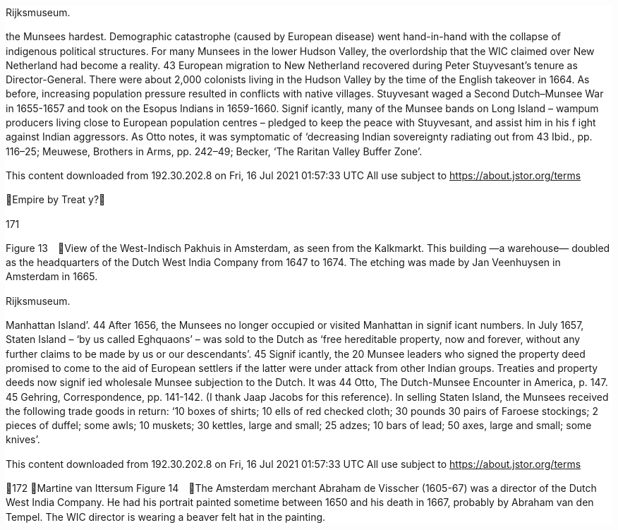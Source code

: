 Rijksmuseum.

the Munsees hardest. Demographic catastrophe (caused by European disease)
went hand-in-hand with the collapse of indigenous political structures. For
many Munsees in the lower Hudson Valley, the overlordship that the WIC
claimed over New Netherland had become a reality. 43
European migration to New Netherland recovered during Peter
Stuyvesant’s tenure as Director-General. There were about 2,000 colonists
living in the Hudson Valley by the time of the English takeover in 1664. As
before, increasing population pressure resulted in conflicts with native
villages. Stuyvesant waged a Second Dutch–Munsee War in 1655-1657
and took on the Esopus Indians in 1659-1660. Signif icantly, many of
the Munsee bands on Long Island – wampum producers living close to
European population centres – pledged to keep the peace with Stuyvesant,
and assist him in his f ight against Indian aggressors. As Otto notes, it
was symptomatic of ‘decreasing Indian sovereignty radiating out from
43 Ibid., pp. 116–25; Meuwese, Brothers in Arms, pp. 242–49; Becker, ‘The Raritan Valley Buffer
Zone’.

This content downloaded from
192.30.202.8 on Fri, 16 Jul 2021 01:57:33 UTC
All use subject to https://about.jstor.org/terms

Empire by Treat y?

171

Figure 13 View of the West-Indisch Pakhuis in Amsterdam, as seen from the
Kalkmarkt. This building —a warehouse— doubled as the headquarters
of the Dutch West India Company from 1647 to 1674. The etching was
made by Jan Veenhuysen in Amsterdam in 1665.

Rijksmuseum.

Manhattan Island’. 44 After 1656, the Munsees no longer occupied or visited
Manhattan in signif icant numbers. In July 1657, Staten Island – ‘by us
called Eghquaons’ – was sold to the Dutch as ‘free hereditable property,
now and forever, without any further claims to be made by us or our
descendants’. 45 Signif icantly, the 20 Munsee leaders who signed the
property deed promised to come to the aid of European settlers if the
latter were under attack from other Indian groups. Treaties and property
deeds now signif ied wholesale Munsee subjection to the Dutch. It was
44 Otto, The Dutch-Munsee Encounter in America, p. 147.
45 Gehring, Correspondence, pp. 141-142. (I thank Jaap Jacobs for this reference).
In selling Staten Island, the Munsees received the following trade goods in return: ‘10 boxes of
shirts; 10 ells of red checked cloth; 30 pounds 30 pairs of Faroese stockings; 2 pieces of duffel;
some awls; 10 muskets; 30 kettles, large and small; 25 adzes; 10 bars of lead; 50 axes, large and
small; some knives’.

This content downloaded from
192.30.202.8 on Fri, 16 Jul 2021 01:57:33 UTC
All use subject to https://about.jstor.org/terms

172 Martine van Ittersum
Figure 14 The Amsterdam merchant Abraham de Visscher (1605-67) was a director
of the Dutch West India Company. He had his portrait painted sometime
between 1650 and his death in 1667, probably by Abraham van den
Tempel. The WIC director is wearing a beaver felt hat in the painting.
